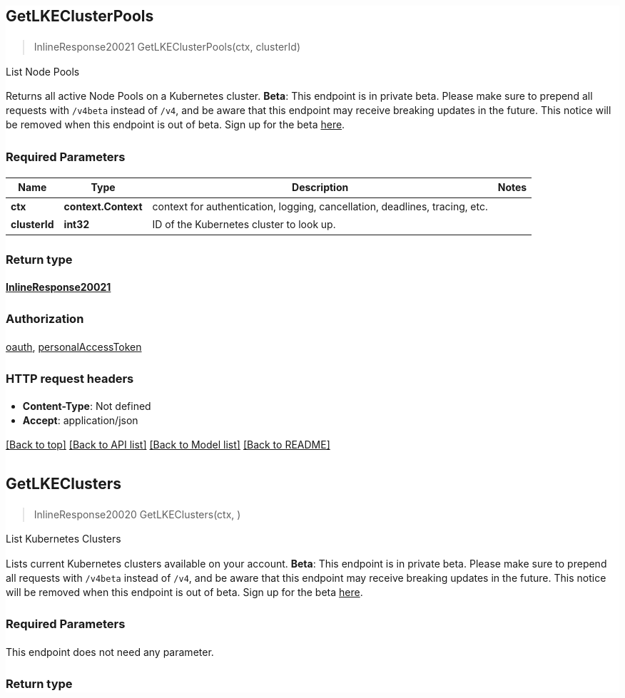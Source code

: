 
## GetLKEClusterPools

> InlineResponse20021 GetLKEClusterPools(ctx, clusterId)

List Node Pools

Returns all active Node Pools on a Kubernetes cluster.  **Beta**: This endpoint is in private beta. Please make sure to prepend all requests with `/v4beta` instead of `/v4`, and be aware that this endpoint may receive breaking updates in the future. This notice will be removed when this endpoint is out of beta. Sign up for the beta [here](https://welcome.linode.com/lkebeta/). 

### Required Parameters


Name | Type | Description  | Notes
------------- | ------------- | ------------- | -------------
**ctx** | **context.Context** | context for authentication, logging, cancellation, deadlines, tracing, etc.
**clusterId** | **int32**| ID of the Kubernetes cluster to look up. | 

### Return type

[**InlineResponse20021**](inline_response_200_21.md)

### Authorization

[oauth](../README.md#oauth), [personalAccessToken](../README.md#personalAccessToken)

### HTTP request headers

- **Content-Type**: Not defined
- **Accept**: application/json

[[Back to top]](#) [[Back to API list]](../README.md#documentation-for-api-endpoints)
[[Back to Model list]](../README.md#documentation-for-models)
[[Back to README]](../README.md)


## GetLKEClusters

> InlineResponse20020 GetLKEClusters(ctx, )

List Kubernetes Clusters

Lists current Kubernetes clusters available on your account.  **Beta**: This endpoint is in private beta. Please make sure to prepend all requests with `/v4beta` instead of `/v4`, and be aware that this endpoint may receive breaking updates in the future. This notice will be removed when this endpoint is out of beta. Sign up for the beta [here](https://welcome.linode.com/lkebeta/). 

### Required Parameters

This endpoint does not need any parameter.

### Return type
